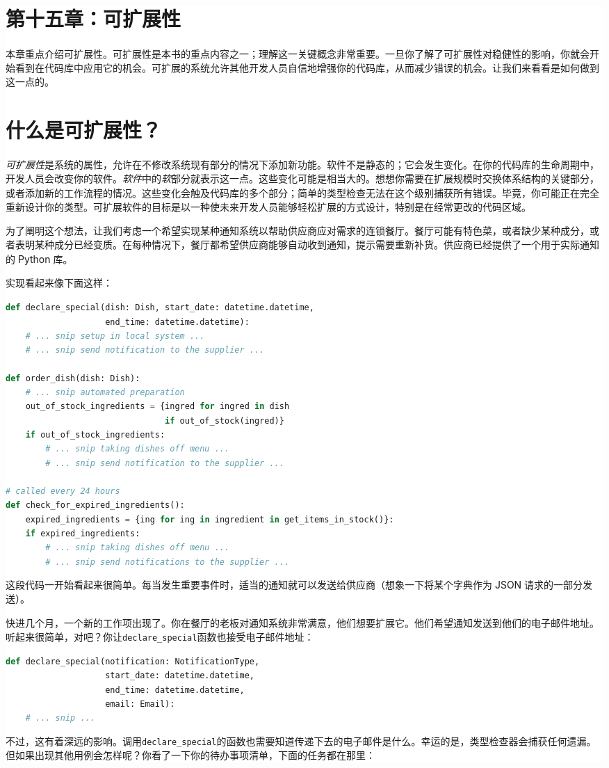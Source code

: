 # 第十五章：可扩展性

本章重点介绍可扩展性。可扩展性是本书的重点内容之一；理解这一关键概念非常重要。一旦你了解了可扩展性对稳健性的影响，你就会开始看到在代码库中应用它的机会。可扩展的系统允许其他开发人员自信地增强你的代码库，从而减少错误的机会。让我们来看看是如何做到这一点的。

# 什么是可扩展性？

*可扩展性*是系统的属性，允许在不修改系统现有部分的情况下添加新功能。软件不是静态的；它会发生变化。在你的代码库的生命周期中，开发人员会改变你的软件。*软件*中的*软*部分就表示这一点。这些变化可能是相当大的。想想你需要在扩展规模时交换体系结构的关键部分，或者添加新的工作流程的情况。这些变化会触及代码库的多个部分；简单的类型检查无法在这个级别捕获所有错误。毕竟，你可能正在完全重新设计你的类型。可扩展软件的目标是以一种使未来开发人员能够轻松扩展的方式设计，特别是在经常更改的代码区域。

为了阐明这个想法，让我们考虑一个希望实现某种通知系统以帮助供应商应对需求的连锁餐厅。餐厅可能有特色菜，或者缺少某种成分，或者表明某种成分已经变质。在每种情况下，餐厅都希望供应商能够自动收到通知，提示需要重新补货。供应商已经提供了一个用于实际通知的 Python 库。

实现看起来像下面这样：

```py
def declare_special(dish: Dish, start_date: datetime.datetime,
                    end_time: datetime.datetime):
    # ... snip setup in local system ...
    # ... snip send notification to the supplier ...

def order_dish(dish: Dish):
    # ... snip automated preparation
    out_of_stock_ingredients = {ingred for ingred in dish
                                if out_of_stock(ingred)}
    if out_of_stock_ingredients:
        # ... snip taking dishes off menu ...
        # ... snip send notification to the supplier ...

# called every 24 hours
def check_for_expired_ingredients():
    expired_ingredients = {ing for ing in ingredient in get_items_in_stock()}:
    if expired_ingredients:
        # ... snip taking dishes off menu ...
        # ... snip send notifications to the supplier ...
```

这段代码一开始看起来很简单。每当发生重要事件时，适当的通知就可以发送给供应商（想象一下将某个字典作为 JSON 请求的一部分发送）。

快进几个月，一个新的工作项出现了。你在餐厅的老板对通知系统非常满意，他们想要扩展它。他们希望通知发送到他们的电子邮件地址。听起来很简单，对吧？你让`declare_special`函数也接受电子邮件地址：

```py
def declare_special(notification: NotificationType,
                    start_date: datetime.datetime,
                    end_time: datetime.datetime,
                    email: Email):
    # ... snip ...
```

不过，这有着深远的影响。调用`declare_special`的函数也需要知道传递下去的电子邮件是什么。幸运的是，类型检查器会捕获任何遗漏。但如果出现其他用例会怎样呢？你看了一下你的待办事项清单，下面的任务都在那里：
